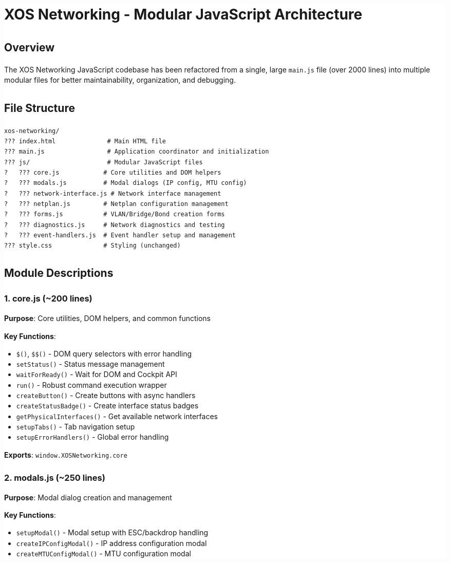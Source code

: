 # XOS Networking - Modular JavaScript Architecture

## Overview

The XOS Networking JavaScript codebase has been refactored from a single, large `main.js` file (over 2000 lines) into multiple modular files for better maintainability, organization, and debugging.

## File Structure

```
xos-networking/
??? index.html              # Main HTML file
??? main.js                 # Application coordinator and initialization
??? js/                     # Modular JavaScript files
?   ??? core.js            # Core utilities and DOM helpers
?   ??? modals.js          # Modal dialogs (IP config, MTU config)
?   ??? network-interface.js # Network interface management
?   ??? netplan.js         # Netplan configuration management
?   ??? forms.js           # VLAN/Bridge/Bond creation forms
?   ??? diagnostics.js     # Network diagnostics and testing
?   ??? event-handlers.js  # Event handler setup and management
??? style.css              # Styling (unchanged)
```

## Module Descriptions

### 1. **core.js** (~200 lines)
**Purpose**: Core utilities, DOM helpers, and common functions

**Key Functions**:
- `$()`, `$$()` - DOM query selectors with error handling
- `setStatus()` - Status message management
- `waitForReady()` - Wait for DOM and Cockpit API
- `run()` - Robust command execution wrapper
- `createButton()` - Create buttons with async handlers
- `createStatusBadge()` - Create interface status badges
- `getPhysicalInterfaces()` - Get available network interfaces
- `setupTabs()` - Tab navigation setup
- `setupErrorHandlers()` - Global error handling

**Exports**: `window.XOSNetworking.core`

### 2. **modals.js** (~250 lines)
**Purpose**: Modal dialog creation and management

**Key Functions**:
- `setupModal()` - Modal setup with ESC/backdrop handling
- `createIPConfigModal()` - IP address configuration modal
- `createMTUConfigModal()` - MTU configuration modal
